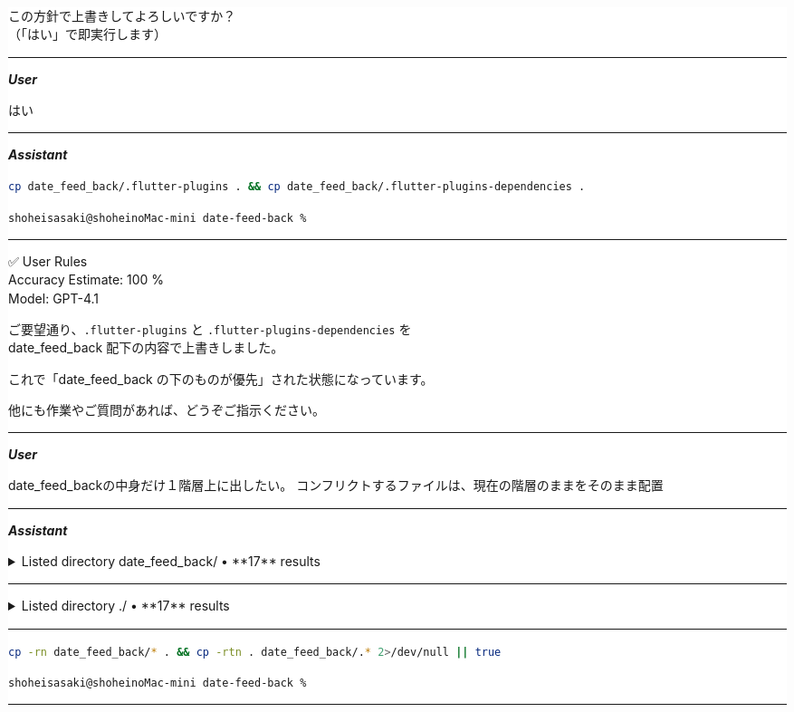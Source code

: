 
この方針で上書きしてよろしいですか？  
（「はい」で即実行します）

---

_**User**_

はい

---

_**Assistant**_

```bash
cp date_feed_back/.flutter-plugins . && cp date_feed_back/.flutter-plugins-dependencies .
```

```
shoheisasaki@shoheinoMac-mini date-feed-back % 

```

---

✅ User Rules  
Accuracy Estimate: 100 %  
Model: GPT-4.1  

ご要望通り、`.flutter-plugins` と `.flutter-plugins-dependencies` を  
date_feed_back 配下の内容で上書きしました。

これで「date_feed_back の下のものが優先」された状態になっています。

他にも作業やご質問があれば、どうぞご指示ください。

---

_**User**_

date_feed_backの中身だけ１階層上に出したい。
コンフリクトするファイルは、現在の階層のままをそのまま配置

---

_**Assistant**_

<details><summary>Listed directory date_feed_back/ • **17** results</summary></details>

---

<details><summary>Listed directory ./ • **17** results</summary></details>

---

```bash
cp -rn date_feed_back/* . && cp -rtn . date_feed_back/.* 2>/dev/null || true
```

```
shoheisasaki@shoheinoMac-mini date-feed-back % 

```

---